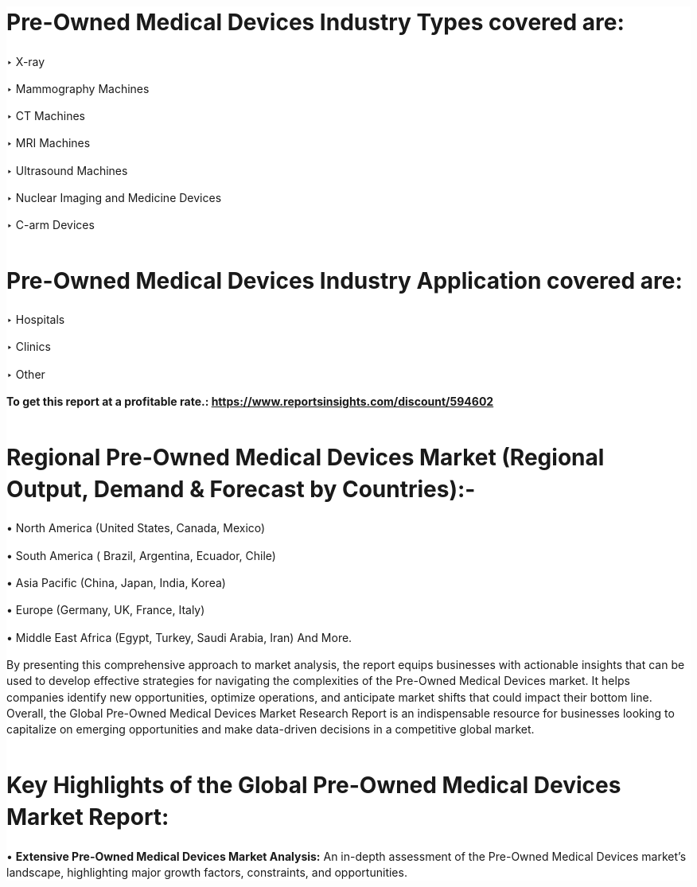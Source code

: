 # <strong>Pre-Owned Medical Devices Industry Types covered are:</strong>

‣ X-ray

‣ Mammography Machines

‣ CT Machines

‣ MRI Machines

‣ Ultrasound Machines

‣ Nuclear Imaging and Medicine Devices

‣ C-arm Devices

# <strong>Pre-Owned Medical Devices Industry Application covered are:</strong>

‣ Hospitals

‣  Clinics

‣  Other

<strong>To get this report at a profitable rate.: <a href=https://www.reportsinsights.com/discount/594602>https://www.reportsinsights.com/discount/594602</a></strong></font>

# <strong>Regional Pre-Owned Medical Devices Market (Regional Output, Demand &amp; Forecast by Countries):-</strong>

• North America (United States, Canada, Mexico)

• South America ( Brazil, Argentina, Ecuador, Chile)

• Asia Pacific (China, Japan, India, Korea)

• Europe (Germany, UK, France, Italy)

• Middle East Africa (Egypt, Turkey, Saudi Arabia, Iran) And More.

By presenting this comprehensive approach to market analysis, the report equips businesses with actionable insights that can be used to develop effective strategies for navigating the complexities of the Pre-Owned Medical Devices market. It helps companies identify new opportunities, optimize operations, and anticipate market shifts that could impact their bottom line. Overall, the Global Pre-Owned Medical Devices Market Research Report is an indispensable resource for businesses looking to capitalize on emerging opportunities and make data-driven decisions in a competitive global market.

# <strong>Key Highlights of the Global Pre-Owned Medical Devices Market Report:</strong>

• <strong>Extensive Pre-Owned Medical Devices Market Analysis:</strong> An in-depth assessment of the Pre-Owned Medical Devices market’s landscape, highlighting major growth factors, constraints, and opportunities.
